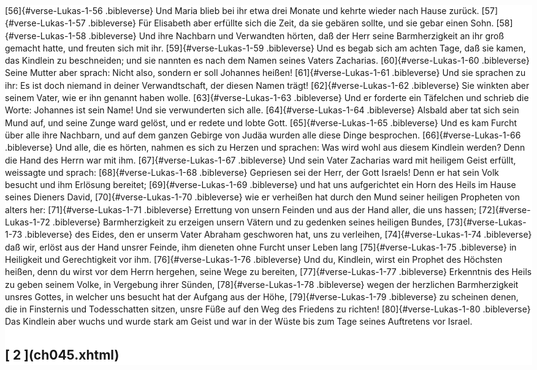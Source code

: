 [56]{#verse-Lukas-1-56 .bibleverse} Und Maria blieb bei ihr etwa drei Monate und kehrte wieder nach Hause zurück. 
[57]{#verse-Lukas-1-57 .bibleverse} Für Elisabeth aber erfüllte sich die Zeit, da sie gebären sollte, und sie gebar einen Sohn. 
[58]{#verse-Lukas-1-58 .bibleverse} Und ihre Nachbarn und Verwandten hörten, daß der Herr seine Barmherzigkeit an ihr groß gemacht hatte, und freuten sich mit ihr. 
[59]{#verse-Lukas-1-59 .bibleverse} Und es begab sich am achten Tage, daß sie kamen, das Kindlein zu beschneiden; und sie nannten es nach dem Namen seines Vaters Zacharias. 
[60]{#verse-Lukas-1-60 .bibleverse} Seine Mutter aber sprach: Nicht also, sondern er soll Johannes heißen! 
[61]{#verse-Lukas-1-61 .bibleverse} Und sie sprachen zu ihr: Es ist doch niemand in deiner Verwandtschaft, der diesen Namen trägt! 
[62]{#verse-Lukas-1-62 .bibleverse} Sie winkten aber seinem Vater, wie er ihn genannt haben wolle. 
[63]{#verse-Lukas-1-63 .bibleverse} Und er forderte ein Täfelchen und schrieb die Worte: Johannes ist sein Name! Und sie verwunderten sich alle. 
[64]{#verse-Lukas-1-64 .bibleverse} Alsbald aber tat sich sein Mund auf, und seine Zunge ward gelöst, und er redete und lobte Gott. 
[65]{#verse-Lukas-1-65 .bibleverse} Und es kam Furcht über alle ihre Nachbarn, und auf dem ganzen Gebirge von Judäa wurden alle diese Dinge besprochen. 
[66]{#verse-Lukas-1-66 .bibleverse} Und alle, die es hörten, nahmen es sich zu Herzen und sprachen: Was wird wohl aus diesem Kindlein werden? Denn die Hand des Herrn war mit ihm. 
[67]{#verse-Lukas-1-67 .bibleverse} Und sein Vater Zacharias ward mit heiligem Geist erfüllt, weissagte und sprach: 
[68]{#verse-Lukas-1-68 .bibleverse} Gepriesen sei der Herr, der Gott Israels! Denn er hat sein Volk besucht und ihm Erlösung bereitet; 
[69]{#verse-Lukas-1-69 .bibleverse} und hat uns aufgerichtet ein Horn des Heils im Hause seines Dieners David, 
[70]{#verse-Lukas-1-70 .bibleverse} wie er verheißen hat durch den Mund seiner heiligen Propheten von alters her: 
[71]{#verse-Lukas-1-71 .bibleverse} Errettung von unsern Feinden und aus der Hand aller, die uns hassen; 
[72]{#verse-Lukas-1-72 .bibleverse} Barmherzigkeit zu erzeigen unsern Vätern und zu gedenken seines heiligen Bundes, 
[73]{#verse-Lukas-1-73 .bibleverse} des Eides, den er unserm Vater Abraham geschworen hat, uns zu verleihen, 
[74]{#verse-Lukas-1-74 .bibleverse} daß wir, erlöst aus der Hand unsrer Feinde, ihm dieneten ohne Furcht unser Leben lang 
[75]{#verse-Lukas-1-75 .bibleverse} in Heiligkeit und Gerechtigkeit vor ihm. 
[76]{#verse-Lukas-1-76 .bibleverse} Und du, Kindlein, wirst ein Prophet des Höchsten heißen, denn du wirst vor dem Herrn hergehen, seine Wege zu bereiten, 
[77]{#verse-Lukas-1-77 .bibleverse} Erkenntnis des Heils zu geben seinem Volke, in Vergebung ihrer Sünden, 
[78]{#verse-Lukas-1-78 .bibleverse} wegen der herzlichen Barmherzigkeit unsres Gottes, in welcher uns besucht hat der Aufgang aus der Höhe, 
[79]{#verse-Lukas-1-79 .bibleverse} zu scheinen denen, die in Finsternis und Todesschatten sitzen, unsre Füße auf den Weg des Friedens zu richten! 
[80]{#verse-Lukas-1-80 .bibleverse} Das Kindlein aber wuchs und wurde stark am Geist und war in der Wüste bis zum Tage seines Auftretens vor Israel. 

<h2 class="chaptertitle">[&nbsp;2&nbsp;](ch045.xhtml)<span><span id="chapter-Lukas-2"></span></span></h2>
 